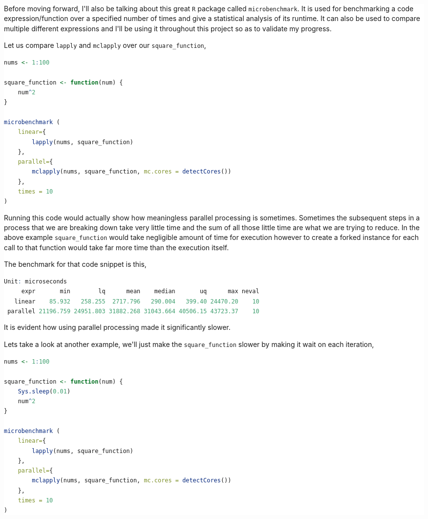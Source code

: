 Before moving forward, I'll also be talking about this great `R` package called `microbenchmark`. It is used for benchmarking a code expression/function over a specified number of times and give a statistical analysis of its runtime. It can also be used to compare multiple different expressions and I'll be using it throughout this project so as to validate my progress.

Let us compare `lapply` and `mclapply` over our `square_function`,

```r
nums <- 1:100

square_function <- function(num) {
    num^2
}

microbenchmark (
    linear={
        lapply(nums, square_function)
    },
    parallel={
        mclapply(nums, square_function, mc.cores = detectCores())
    },
    times = 10
)
```

Running this code would actually show how meaningless parallel processing is sometimes. Sometimes the subsequent steps in a process that we are breaking down take very little time and the sum of all those little time are what we are trying to reduce. In the above example `square_function` would take negligible amount of time for execution however to create a forked instance for each call to that function would take far more time than the execution itself.

The benchmark for that code snippet is this,

```r
Unit: microseconds
     expr       min        lq      mean    median       uq      max neval
   linear    85.932   258.255  2717.796   290.004   399.40 24470.20    10
 parallel 21196.759 24951.803 31882.268 31043.664 40506.15 43723.37    10
```

It is evident how using parallel processing made it significantly slower.

Lets take a look at another example, we'll just make the `square_function` slower by making it wait on each iteration,

```r
nums <- 1:100

square_function <- function(num) {
    Sys.sleep(0.01)
    num^2
}

microbenchmark (
    linear={
        lapply(nums, square_function)
    },
    parallel={
        mclapply(nums, square_function, mc.cores = detectCores())
    },
    times = 10
)
```
